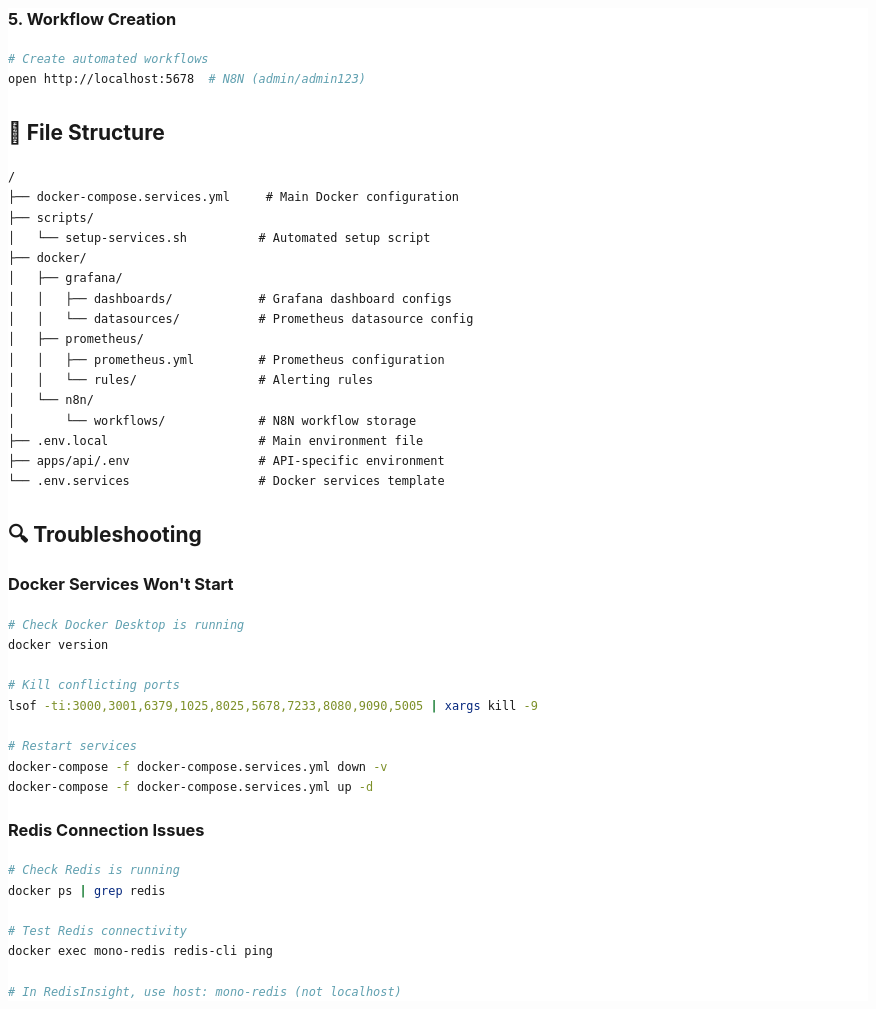 ### 5. Workflow Creation
```bash
# Create automated workflows
open http://localhost:5678  # N8N (admin/admin123)
```

## 📁 File Structure

```
/
├── docker-compose.services.yml     # Main Docker configuration
├── scripts/
│   └── setup-services.sh          # Automated setup script
├── docker/
│   ├── grafana/
│   │   ├── dashboards/            # Grafana dashboard configs
│   │   └── datasources/           # Prometheus datasource config
│   ├── prometheus/
│   │   ├── prometheus.yml         # Prometheus configuration
│   │   └── rules/                 # Alerting rules
│   └── n8n/
│       └── workflows/             # N8N workflow storage
├── .env.local                     # Main environment file
├── apps/api/.env                  # API-specific environment
└── .env.services                  # Docker services template
```

## 🔍 Troubleshooting

### Docker Services Won't Start
```bash
# Check Docker Desktop is running
docker version

# Kill conflicting ports
lsof -ti:3000,3001,6379,1025,8025,5678,7233,8080,9090,5005 | xargs kill -9

# Restart services
docker-compose -f docker-compose.services.yml down -v
docker-compose -f docker-compose.services.yml up -d
```

### Redis Connection Issues
```bash
# Check Redis is running
docker ps | grep redis

# Test Redis connectivity
docker exec mono-redis redis-cli ping

# In RedisInsight, use host: mono-redis (not localhost)
```
